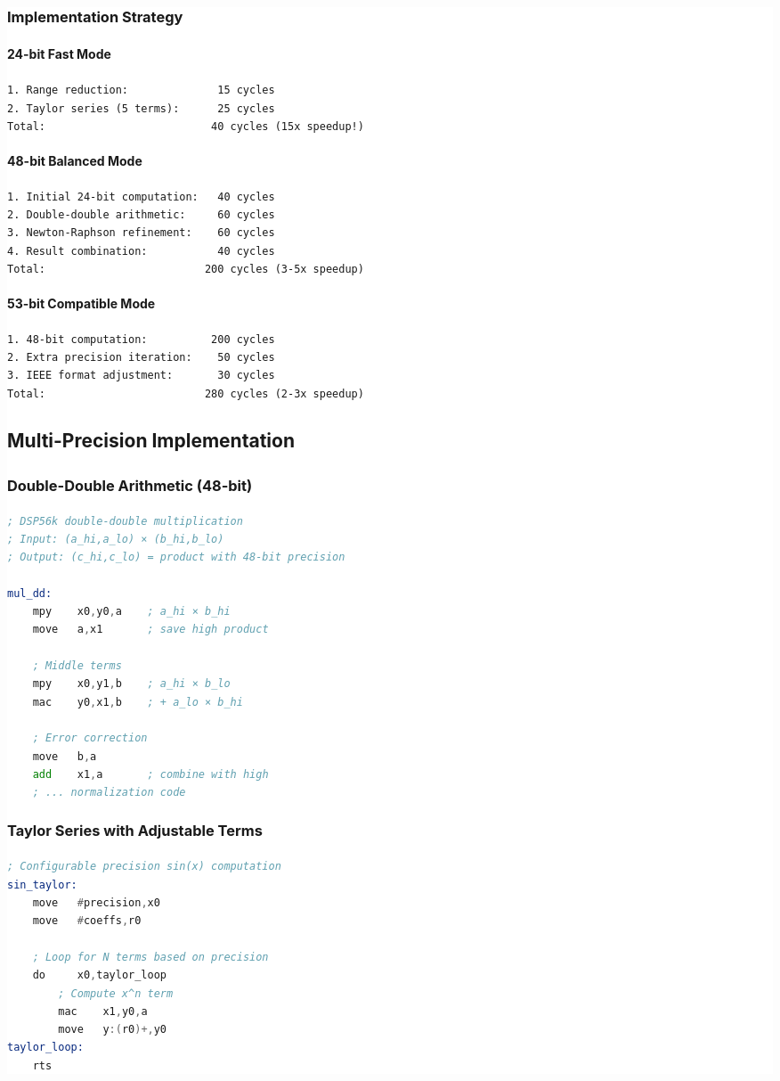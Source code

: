 ### Implementation Strategy

#### 24-bit Fast Mode
```
1. Range reduction:              15 cycles
2. Taylor series (5 terms):      25 cycles
Total:                          40 cycles (15x speedup!)
```

#### 48-bit Balanced Mode  
```
1. Initial 24-bit computation:   40 cycles
2. Double-double arithmetic:     60 cycles
3. Newton-Raphson refinement:    60 cycles
4. Result combination:           40 cycles
Total:                         200 cycles (3-5x speedup)
```

#### 53-bit Compatible Mode
```
1. 48-bit computation:          200 cycles
2. Extra precision iteration:    50 cycles
3. IEEE format adjustment:       30 cycles
Total:                         280 cycles (2-3x speedup)
```

## Multi-Precision Implementation

### Double-Double Arithmetic (48-bit)
```asm
; DSP56k double-double multiplication
; Input: (a_hi,a_lo) × (b_hi,b_lo)
; Output: (c_hi,c_lo) = product with 48-bit precision

mul_dd:
    mpy    x0,y0,a    ; a_hi × b_hi
    move   a,x1       ; save high product
    
    ; Middle terms
    mpy    x0,y1,b    ; a_hi × b_lo
    mac    y0,x1,b    ; + a_lo × b_hi
    
    ; Error correction
    move   b,a
    add    x1,a       ; combine with high
    ; ... normalization code
```

### Taylor Series with Adjustable Terms
```asm
; Configurable precision sin(x) computation
sin_taylor:
    move   #precision,x0
    move   #coeffs,r0
    
    ; Loop for N terms based on precision
    do     x0,taylor_loop
        ; Compute x^n term
        mac    x1,y0,a
        move   y:(r0)+,y0
taylor_loop:
    rts
```
